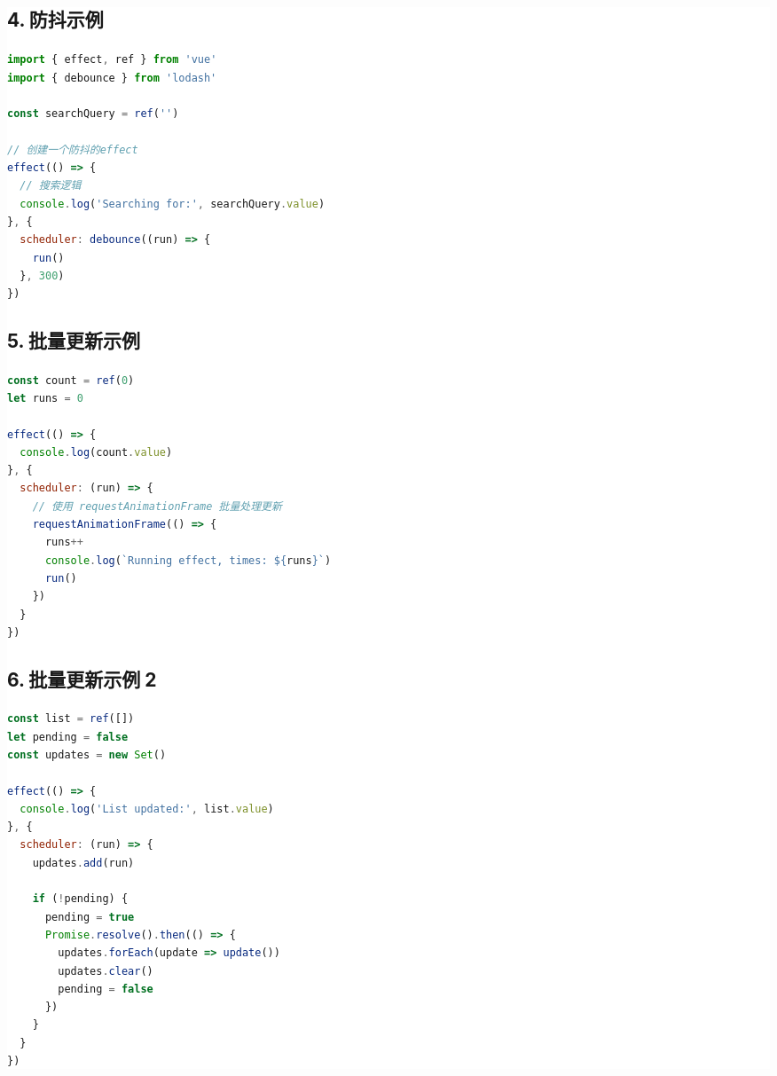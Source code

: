 ## 4. 防抖示例

```javascript hl:11
import { effect, ref } from 'vue'
import { debounce } from 'lodash'

const searchQuery = ref('')

// 创建一个防抖的effect
effect(() => {
  // 搜索逻辑
  console.log('Searching for:', searchQuery.value)
}, {
  scheduler: debounce((run) => {
    run()
  }, 300)
})
```

## 5. 批量更新示例 

```javascript hl:9
const count = ref(0)
let runs = 0

effect(() => {
  console.log(count.value)
}, {
  scheduler: (run) => {
    // 使用 requestAnimationFrame 批量处理更新
    requestAnimationFrame(() => {
      runs++
      console.log(`Running effect, times: ${runs}`)
      run()
    })
  }
})
```

## 6. 批量更新示例 2

```javascript hl:14,9
const list = ref([])
let pending = false
const updates = new Set()

effect(() => {
  console.log('List updated:', list.value)
}, {
  scheduler: (run) => {
    updates.add(run)
    
    if (!pending) {
      pending = true
      Promise.resolve().then(() => {
        updates.forEach(update => update())
        updates.clear()
        pending = false
      })
    }
  }
})

```